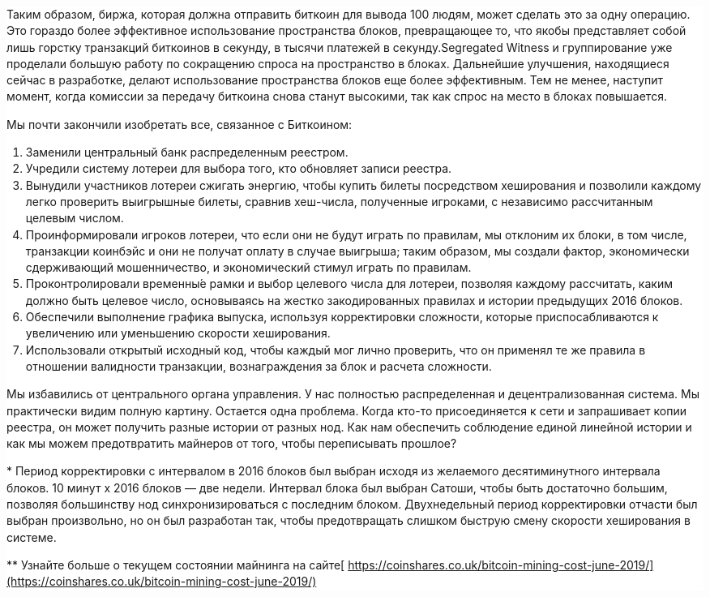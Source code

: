 Таким образом, биржа, которая должна отправить биткоин для вывода 100 людям, может сделать это за одну операцию. Это гораздо более эффективное использование пространства блоков, превращающее то, что якобы представляет собой лишь горстку транзакций биткоинов в секунду, в тысячи платежей в секунду.Segregated Witness и группирование уже проделали большую работу по сокращению спроса на пространство в блоках. Дальнейшие улучшения, находящиеся сейчас в разработке, делают использование пространства блоков еще более эффективным. Тем не менее, наступит момент, когда комиссии за передачу биткоина снова станут высокими, так как спрос на место в блоках повышается.

Мы почти закончили изобретать все, связанное с Биткоином:

1. Заменили центральный банк распределенным реестром.
2. Учредили ​​систему лотереи для выбора того, кто обновляет записи реестра.
3. Вынудили участников лотереи сжигать энергию, чтобы купить билеты посредством хеширования и позволили каждому легко проверить выигрышные билеты, сравнив хеш-числа, полученные игроками, с независимо рассчитанным целевым числом.
4. Проинформировали игроков лотереи, что если они не будут играть по правилам, мы отклоним их блоки, в том числе, транзакции коинбэйс  и они не получат оплату в случае выигрыша; таким образом, мы создали фактор, экономически сдерживающий мошенничество, и экономический стимул играть по правилам.
5. Проконтролировали временны́е рамки и выбор целевого числа для лотереи, позволяя каждому рассчитать, каким должно быть целевое число, основываясь на жестко закодированных правилах и истории предыдущих 2016 блоков.
6. Обеспечили выполнение графика выпуска, используя корректировки сложности, которые приспосабливаются к увеличению или уменьшению скорости хеширования.
7. Использовали открытый исходный код, чтобы каждый мог лично проверить, что он применял те же правила в отношении валидности транзакции, вознаграждения за блок и расчета сложности.

Мы избавились от центрального органа управления. У нас полностью распределенная и децентрализованная система. Мы практически видим полную картину. Остается одна проблема. Когда кто-то присоединяется к сети и запрашивает копии реестра, он может получить разные истории от разных нод. Как нам обеспечить соблюдение единой линейной истории и как мы можем предотвратить майнеров от того, чтобы переписывать прошлое?

\* Период корректировки с интервалом в 2016 блоков был выбран исходя из желаемого десятиминутного интервала блоков. 10 минут x 2016 блоков — две недели. Интервал блока был выбран Сатоши, чтобы быть достаточно большим, позволяя большинству нод синхронизироваться с последним блоком. Двухнедельный период корректировки отчасти был выбран произвольно, но он был разработан так, чтобы предотвращать слишком быструю смену скорости хеширования в системе.

\*\* Узнайте больше о текущем состоянии майнинга на сайте[ https://coinshares.co.uk/bitcoin-mining-cost-june-2019/](https://coinshares.co.uk/bitcoin-mining-cost-june-2019/) 
